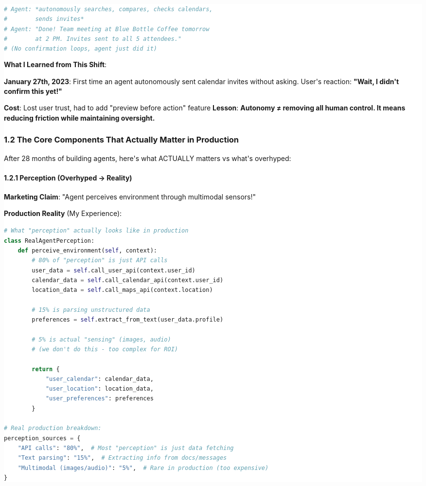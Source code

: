 ```python
# Agent: *autonomously searches, compares, checks calendars,
#        sends invites*
# Agent: "Done! Team meeting at Blue Bottle Coffee tomorrow
#        at 2 PM. Invites sent to all 5 attendees."
# (No confirmation loops, agent just did it)
```

**What I Learned from This Shift**:

**January 27th, 2023**: First time an agent autonomously sent calendar invites without asking. User's reaction: **"Wait, I didn't confirm this yet!"**

**Cost**: Lost user trust, had to add "preview before action" feature
**Lesson**: **Autonomy ≠ removing all human control. It means reducing friction while maintaining oversight.**

### 1.2 The Core Components That Actually Matter in Production

After 28 months of building agents, here's what ACTUALLY matters vs what's overhyped:

#### 1.2.1 Perception (Overhyped → Reality)

**Marketing Claim**: "Agent perceives environment through multimodal sensors!"

**Production Reality** (My Experience):

```python
# What "perception" actually looks like in production
class RealAgentPerception:
    def perceive_environment(self, context):
        # 80% of "perception" is just API calls
        user_data = self.call_user_api(context.user_id)
        calendar_data = self.call_calendar_api(context.user_id)
        location_data = self.call_maps_api(context.location)

        # 15% is parsing unstructured data
        preferences = self.extract_from_text(user_data.profile)

        # 5% is actual "sensing" (images, audio)
        # (we don't do this - too complex for ROI)

        return {
            "user_calendar": calendar_data,
            "user_location": location_data,
            "user_preferences": preferences
        }

# Real production breakdown:
perception_sources = {
    "API calls": "80%",  # Most "perception" is just data fetching
    "Text parsing": "15%",  # Extracting info from docs/messages
    "Multimodal (images/audio)": "5%",  # Rare in production (too expensive)
}
```
